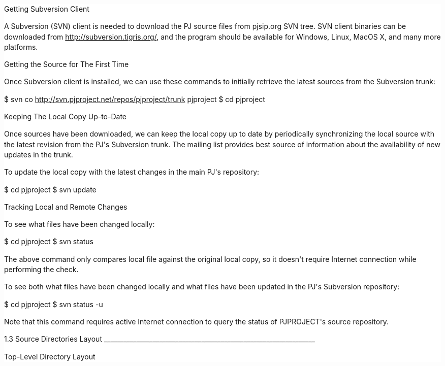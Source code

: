 
Getting Subversion Client

   A Subversion (SVN) client is needed to download the PJ source files from
   pjsip.org  SVN  tree.  SVN  client  binaries  can  be  downloaded from
   http://subversion.tigris.org/, and the program should be available for
   Windows, Linux, MacOS X, and many more platforms.


Getting the Source for The First Time

   Once Subversion client is installed, we can use these commands to initially
   retrieve the latest sources from the Subversion trunk:



   $ svn co http://svn.pjproject.net/repos/pjproject/trunk pjproject
   $ cd pjproject


Keeping The Local Copy Up-to-Date

   Once sources have been downloaded, we can keep the local copy up to date by
   periodically synchronizing the local source with the latest revision from
   the  PJ's  Subversion  trunk. The mailing list provides best source of
   information about the availability of new updates in the trunk.

   To  update  the  local  copy  with the latest changes in the main PJ's
   repository:



   $ cd pjproject
   $ svn update


Tracking Local and Remote Changes

   To see what files have been changed locally:



   $ cd pjproject
   $ svn status

   The above command only compares local file against the original local copy,
   so it doesn't require Internet connection while performing the check.

   To see both what files have been changed locally and what files have been
   updated in the PJ's Subversion repository:



   $ cd pjproject
   $ svn status -u

   Note that this command requires active Internet connection to query the
   status of PJPROJECT's source repository.


1.3 Source Directories Layout
     _________________________________________________________________

Top-Level Directory Layout
